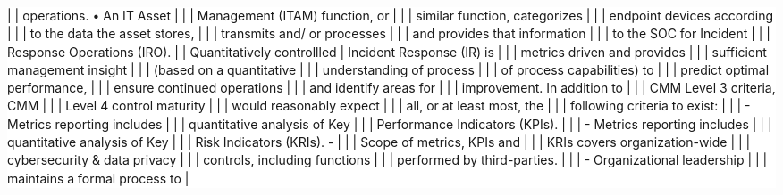 |                            | operations. •	An IT Asset       |
|                            | Management (ITAM) function, or |
|                            | similar function, categorizes  |
|                            | endpoint devices according     |
|                            | to the data the asset stores,  |
|                            | transmits and/ or processes    |
|                            | and provides that information  |
|                            | to the SOC for Incident        |
|                            | Response Operations (IRO).     |
| Quantitatively controllled | Incident Response (IR) is      |
|                            | metrics driven and provides    |
|                            | sufficient management insight  |
|                            | (based on a quantitative       |
|                            | understanding of process       |
|                            | of process capabilities) to    |
|                            | predict optimal performance,   |
|                            | ensure continued operations    |
|                            | and identify areas for         |
|                            | improvement. In addition to    |
|                            | CMM Level 3 criteria, CMM      |
|                            | Level 4 control maturity       |
|                            | would reasonably expect        |
|                            | all, or at least most, the     |
|                            | following criteria to exist:   |
|                            | - 	Metrics reporting includes   |
|                            | quantitative analysis of Key   |
|                            | Performance Indicators (KPIs). |
|                            | - 	Metrics reporting includes   |
|                            | quantitative analysis of Key   |
|                            | Risk Indicators (KRIs). -      |
|                            | 	Scope of metrics, KPIs and     |
|                            | KRIs covers organization-wide  |
|                            | cybersecurity & data privacy   |
|                            | controls, including functions  |
|                            | performed by third-parties.    |
|                            | - 	Organizational leadership    |
|                            | maintains a formal process to  |